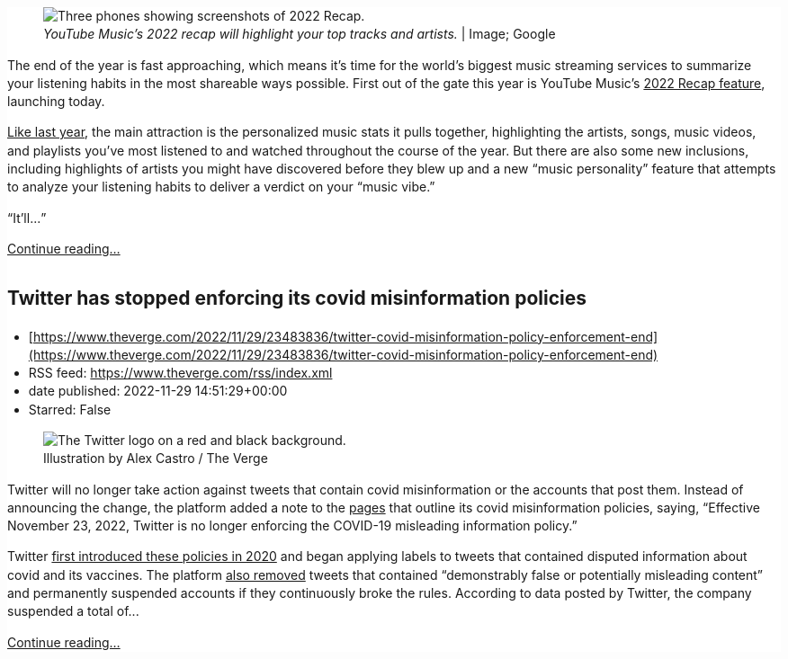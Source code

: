 <figure>
      <img alt="Three phones showing screenshots of 2022 Recap." src="https://cdn.vox-cdn.com/thumbor/m3oBCu4llxJP_qMq_tGDKonYW8g=/1x0:1774x1182/1310x873/cdn.vox-cdn.com/uploads/chorus_image/image/71686794/1920x1080_1__2_.0.jpg" />
        <figcaption><em>YouTube Music’s 2022 recap will highlight your top tracks and artists.</em> | Image; Google</figcaption>
    </figure>

  <p id="DHWLUm">The end of the year is fast approaching, which means it’s time for the world’s biggest music streaming services to summarize your listening habits in the most shareable ways possible. First out of the gate this year is YouTube Music’s <a href="https://blog.youtube/culture-and-trends/youtube-music-2022-recap/">2022 Recap feature</a>, launching today. </p>
<p id="bq5AIf"><a href="https://9to5google.com/2021/12/07/youtube-music-2021-recap/">Like last year</a>, the main attraction is the personalized music stats it pulls together, highlighting the artists, songs, music videos, and playlists you’ve most listened to and watched throughout the course of the year. But there are also some new inclusions, including highlights of artists you might have discovered before they blew up and a new “music personality” feature that attempts to analyze your listening habits to deliver a verdict on your “music vibe.” </p>
<div class="c-float-left c-float-hang"><aside id="Faqjey"><q>It’ll...</q></aside></div>
  <p>
    <a href="https://www.theverge.com/23483703/youtube-music-recap-2022-year-in-review-spotify-wrapped">Continue reading&hellip;</a>
  </p>

## Twitter has stopped enforcing its covid misinformation policies
 - [https://www.theverge.com/2022/11/29/23483836/twitter-covid-misinformation-policy-enforcement-end](https://www.theverge.com/2022/11/29/23483836/twitter-covid-misinformation-policy-enforcement-end)
 - RSS feed: https://www.theverge.com/rss/index.xml
 - date published: 2022-11-29 14:51:29+00:00
 - Starred: False

<figure>
      <img alt="The Twitter logo on a red and black background." src="https://cdn.vox-cdn.com/thumbor/pPpSVAFIk9ChEHaWQIFi0Q0AWTw=/0x0:3000x2000/1310x873/cdn.vox-cdn.com/uploads/chorus_image/image/71686758/acastro_STK050_09.0.jpg" />
        <figcaption>Illustration by Alex Castro / The Verge</figcaption>
    </figure>

  <p id="e0fAR1">Twitter will no longer take action against tweets that contain covid misinformation or the accounts that post them. Instead of announcing the change, the platform added a note to the <a href="https://transparency.twitter.com/en/reports/covid19.html#2021-jul-dec">pages</a> that outline its covid misinformation policies, saying, “Effective November 23, 2022, Twitter is no longer enforcing the COVID-19 misleading information policy.”</p>
<p id="PAVlJI">Twitter <a href="https://www.theverge.com/2020/3/16/21182726/coronavirus-covid-19-facebook-google-twitter-youtube-joint-effort-misinformation-fraud">first introduced these policies in 2020</a> and began applying labels to tweets that contained disputed information about covid and its vaccines. The platform <a href="https://blog.twitter.com/en_us/topics/company/2020/covid-19#misleadinginformationupdate">also removed</a> tweets that contained “demonstrably false or potentially misleading content” and permanently suspended accounts if they continuously broke the rules. According to data posted by Twitter, the company suspended a total of...</p>
  <p>
    <a href="https://www.theverge.com/2022/11/29/23483836/twitter-covid-misinformation-policy-enforcement-end">Continue reading&hellip;</a>
  </p>
